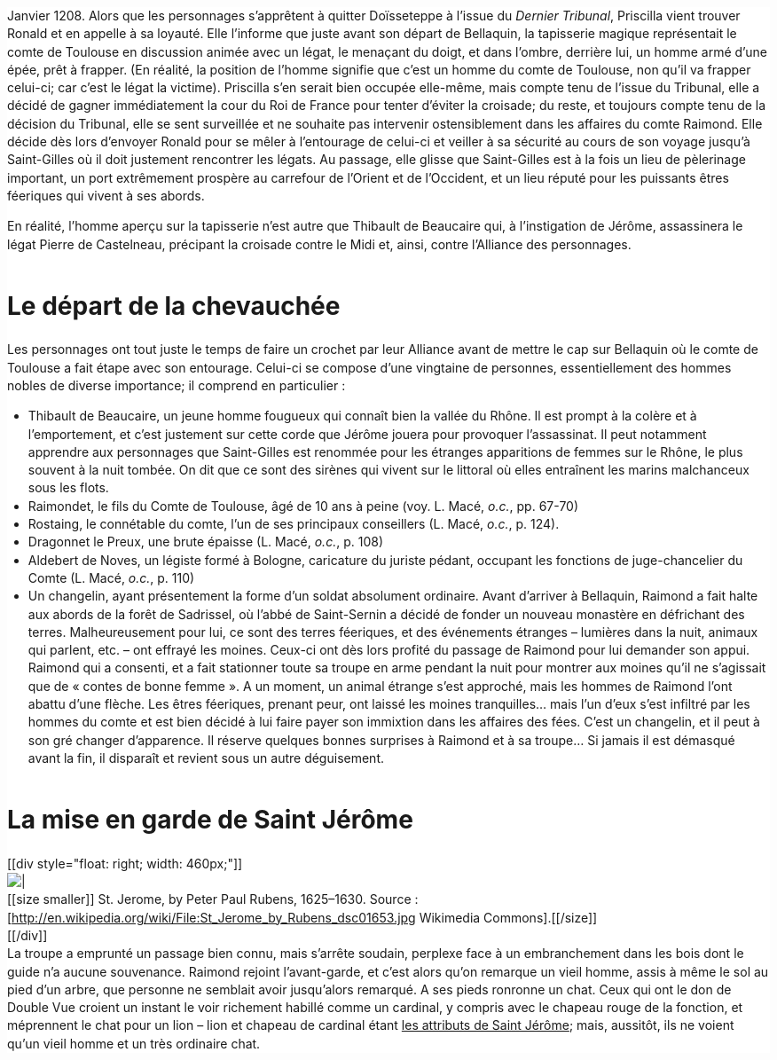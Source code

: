 Janvier 1208. Alors que les personnages s’apprêtent à quitter Doïsseteppe à l’issue du *Dernier Tribunal*, Priscilla vient trouver Ronald et en appelle à sa loyauté. Elle l’informe que juste avant son départ de Bellaquin, la tapisserie magique représentait le comte de Toulouse en discussion animée avec un légat, le menaçant du doigt, et dans l’ombre, derrière lui, un homme armé d’une épée, prêt à frapper. (En réalité, la position de l’homme signifie que c’est un homme du comte de Toulouse, non qu’il va frapper celui-ci; car c’est le légat la victime). Priscilla s’en serait bien occupée elle-même, mais compte tenu de l’issue du Tribunal, elle a décidé de gagner immédiatement la cour du Roi de France pour tenter d’éviter la croisade; du reste, et toujours compte tenu de la décision du Tribunal, elle se sent surveillée et ne souhaite pas intervenir ostensiblement dans les affaires du comte Raimond. Elle décide dès lors d’envoyer Ronald pour se mêler à l’entourage de celui-ci et veiller à sa sécurité au cours de son voyage jusqu’à Saint-Gilles où il doit justement rencontrer les légats. Au passage, elle glisse que Saint-Gilles est à la fois un lieu de pèlerinage important, un port extrêmement prospère au carrefour de l’Orient et de l’Occident, et un lieu réputé pour les puissants êtres féeriques qui vivent à ses abords.

En réalité, l’homme aperçu sur la tapisserie n’est autre que Thibault de Beaucaire qui, à l’instigation de Jérôme, assassinera le légat Pierre de Castelneau, précipant la croisade contre le Midi et, ainsi, contre l’Alliance des personnages.

# Le départ de la chevauchée  
Les personnages ont tout juste le temps de faire un crochet par leur Alliance avant de mettre le cap sur Bellaquin où le comte de Toulouse a fait étape avec son entourage. Celui-ci se compose d’une vingtaine de personnes, essentiellement des hommes nobles de diverse importance; il comprend en particulier :  
* Thibault de Beaucaire, un jeune homme fougueux qui connaît bien la vallée du Rhône. Il est prompt à la colère et à l’emportement, et c’est justement sur cette corde que Jérôme jouera pour provoquer l’assassinat. Il peut notamment apprendre aux personnages que Saint-Gilles est renommée pour les étranges apparitions de femmes sur le Rhône, le plus souvent à la nuit tombée. On dit que ce sont des sirènes qui vivent sur le littoral où elles entraînent les marins malchanceux sous les flots.  
* Raimondet, le fils du Comte de Toulouse, âgé de 10 ans à peine (voy. L. Macé, *o.c.*, pp. 67-70)  
* Rostaing, le connétable du comte, l’un de ses principaux conseillers (L. Macé, *o.c.*, p. 124).  
* Dragonnet le Preux, une brute épaisse (L. Macé, *o.c.*, p. 108)  
* Aldebert de Noves, un légiste formé à Bologne, caricature du juriste pédant, occupant les fonctions de juge-chancelier du Comte (L. Macé, *o.c.*, p. 110)  
* Un changelin, ayant présentement la forme d’un soldat absolument ordinaire. Avant d’arriver à Bellaquin, Raimond a fait halte aux abords de la forêt de Sadrissel, où l’abbé de Saint-Sernin a décidé de fonder un nouveau monastère en défrichant des terres. Malheureusement pour lui, ce sont des terres féeriques, et des événements étranges – lumières dans la nuit, animaux qui parlent, etc. – ont effrayé les moines. Ceux-ci ont dès lors profité du passage de Raimond pour lui demander son appui. Raimond qui a consenti, et a fait stationner toute sa troupe en arme pendant la nuit pour montrer aux moines qu’il ne s’agissait que de « contes de bonne femme ». A un moment, un animal étrange s’est approché, mais les hommes de Raimond l’ont abattu d’une flèche. Les êtres féeriques, prenant peur, ont laissé les moines tranquilles… mais l’un d’eux s’est infiltré par les hommes du comte et est bien décidé à lui faire payer son immixtion dans les affaires des fées. C’est un changelin, et il peut à son gré changer d’apparence. Il réserve quelques bonnes surprises à Raimond et à sa troupe… Si jamais il est démasqué avant la fin, il disparaît et revient sous un autre déguisement.

# La mise en garde de Saint Jérôme  
[[div style="float: right; width: 460px;"]]  
![|](http://upload.wikimedia.org/wikipedia/commons/thumb/d/d6/St_Jerome_by_Rubens_dsc01653.jpg/460px-St_Jerome_by_Rubens_dsc01653.jpg)  
[[size smaller]] St. Jerome, by Peter Paul Rubens, 1625–1630. Source : [http://en.wikipedia.org/wiki/File:St_Jerome_by_Rubens_dsc01653.jpg Wikimedia Commons].[[/size]]  
[[/div]]  
La troupe a emprunté un passage bien connu, mais s’arrête soudain, perplexe face à un embranchement dans les bois dont le guide n’a aucune souvenance. Raimond rejoint l’avant-garde, et c’est alors qu’on remarque un vieil homme, assis à même le sol au pied d’un arbre, que personne ne semblait avoir jusqu’alors remarqué. A ses pieds ronronne un chat. Ceux qui ont le don de Double Vue croient un instant le voir richement habillé comme un cardinal, y compris avec le chapeau rouge de la fonction, et méprennent le chat pour un lion – lion et chapeau de cardinal étant [les attributs de Saint Jérôme](http://fr.wikipedia.org/wiki/J%C3%A9r%C3%B4me_de_Stridon#Iconographie); mais, aussitôt, ils ne voient qu’un vieil homme et un très ordinaire chat.
